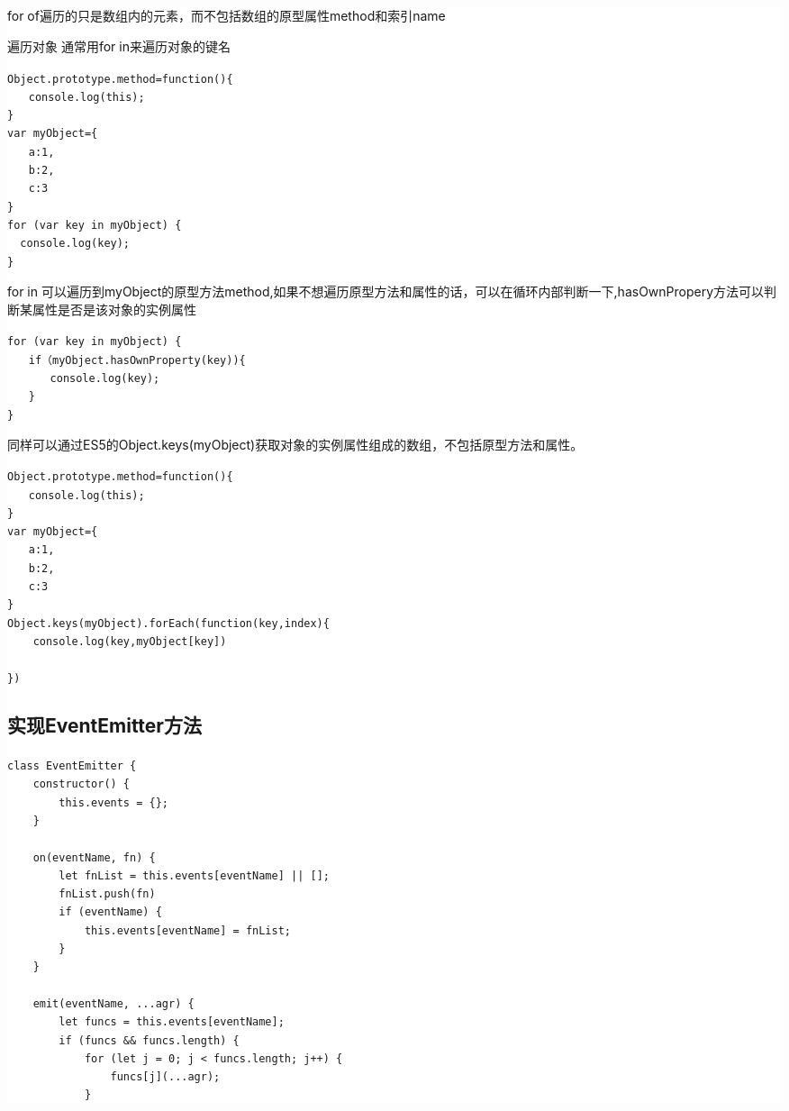 for of遍历的只是数组内的元素，而不包括数组的原型属性method和索引name

遍历对象 通常用for in来遍历对象的键名

```
Object.prototype.method=function(){
　　console.log(this);
}
var myObject={
　　a:1,
　　b:2,
　　c:3
}
for (var key in myObject) {
  console.log(key);
}
```

for in 可以遍历到myObject的原型方法method,如果不想遍历原型方法和属性的话，可以在循环内部判断一下,hasOwnPropery方法可以判断某属性是否是该对象的实例属性

```
for (var key in myObject) {
　　if（myObject.hasOwnProperty(key)){
　　　　console.log(key);
　　}
}
```

同样可以通过ES5的Object.keys(myObject)获取对象的实例属性组成的数组，不包括原型方法和属性。

```
Object.prototype.method=function(){
　　console.log(this);
}
var myObject={
　　a:1,
　　b:2,
　　c:3
}
Object.keys(myObject).forEach(function(key,index){　　
    console.log(key,myObject[key])
    
})
```

## 实现EventEmitter方法

```
class EventEmitter {
    constructor() {
        this.events = {};
    }

    on(eventName, fn) {
        let fnList = this.events[eventName] || [];
        fnList.push(fn)
        if (eventName) {
            this.events[eventName] = fnList;
        }
    }

    emit(eventName, ...agr) {
        let funcs = this.events[eventName];
        if (funcs && funcs.length) {
            for (let j = 0; j < funcs.length; j++) {
                funcs[j](...agr);
            }
```